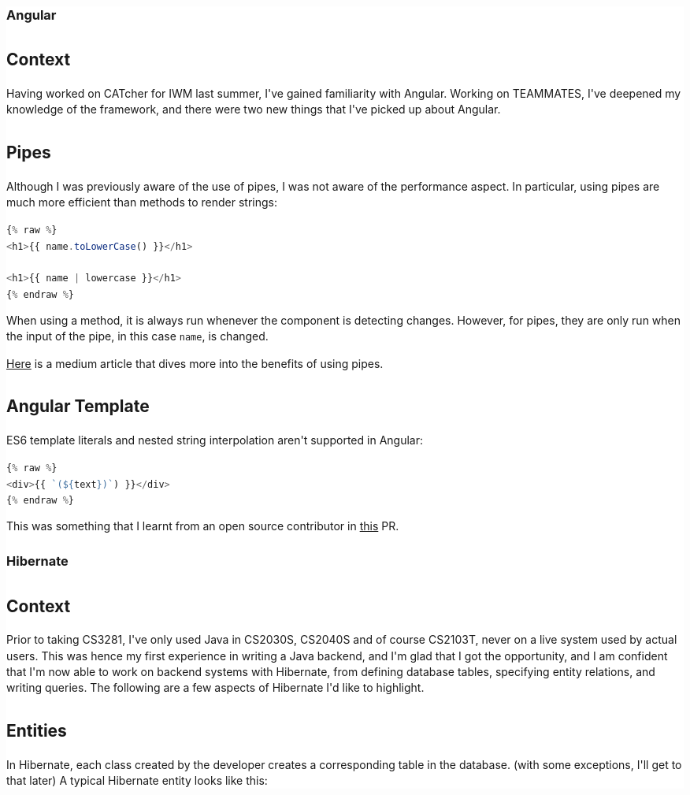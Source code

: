 ### Angular
## Context
Having worked on CATcher for IWM last summer, I've gained familiarity with Angular. Working on TEAMMATES, I've deepened my knowledge
of the framework, and there were two new things that I've picked up about Angular.

## Pipes
Although I was previously aware of the use of pipes, I was not aware of the performance aspect. In particular, using pipes
are much more efficient than methods to render strings:

```javascript
{% raw %}
<h1>{{ name.toLowerCase() }}</h1>

<h1>{{ name | lowercase }}</h1>
{% endraw %}
```

When using a method, it is always run whenever the component is detecting changes. However, for pipes, they are only run
when the input of the pipe, in this case `name`, is changed.

[Here](https://medium.com/angular-in-depth/tiny-angular-pipe-to-make-any-function-memoizable-f6c8fa917f2f) is a medium article that
dives more into the benefits of using pipes.

## Angular Template
ES6 template literals and nested string interpolation aren't supported in Angular:

```javascript
{% raw %}
<div>{{ `(${text})`) }}</div>
{% endraw %}
```

This was something that I learnt from an open source contributor in [this](https://github.com/TEAMMATES/teammates/pull/12249) PR.

### Hibernate
## Context
Prior to taking CS3281, I've only used Java in CS2030S, CS2040S and of course CS2103T, never on a live system used by actual users.
This was hence my first experience in writing a Java backend, and I'm glad that I got the opportunity, and I am confident that 
I'm now able to work on backend systems with Hibernate, from defining database tables, specifying entity relations, and writing queries.
The following are a few aspects of Hibernate I'd like to highlight.

## Entities
In Hibernate, each class created by the developer creates a corresponding table in the database. (with some exceptions, I'll get to that later) A typical Hibernate entity looks like this:
